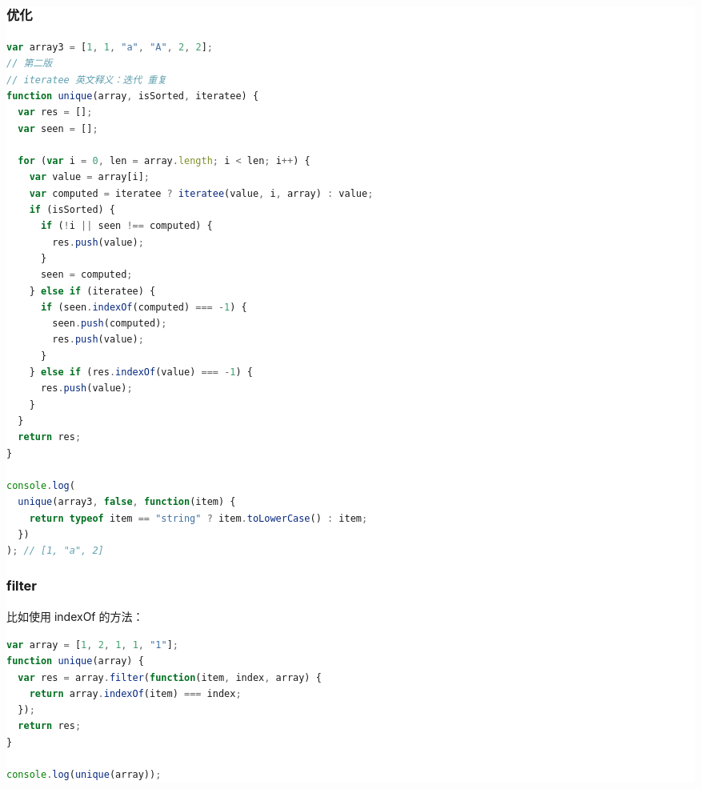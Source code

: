 ### 优化

```js
var array3 = [1, 1, "a", "A", 2, 2];
// 第二版
// iteratee 英文释义：迭代 重复
function unique(array, isSorted, iteratee) {
  var res = [];
  var seen = [];

  for (var i = 0, len = array.length; i < len; i++) {
    var value = array[i];
    var computed = iteratee ? iteratee(value, i, array) : value;
    if (isSorted) {
      if (!i || seen !== computed) {
        res.push(value);
      }
      seen = computed;
    } else if (iteratee) {
      if (seen.indexOf(computed) === -1) {
        seen.push(computed);
        res.push(value);
      }
    } else if (res.indexOf(value) === -1) {
      res.push(value);
    }
  }
  return res;
}

console.log(
  unique(array3, false, function(item) {
    return typeof item == "string" ? item.toLowerCase() : item;
  })
); // [1, "a", 2]
```

### filter

比如使用 indexOf 的方法：

```js
var array = [1, 2, 1, 1, "1"];
function unique(array) {
  var res = array.filter(function(item, index, array) {
    return array.indexOf(item) === index;
  });
  return res;
}

console.log(unique(array));
```
